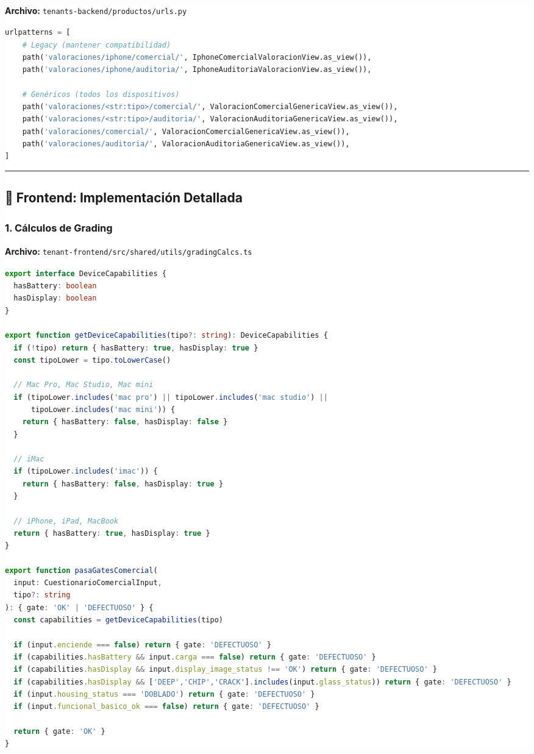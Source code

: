 **Archivo:** `tenants-backend/productos/urls.py`

```python
urlpatterns = [
    # Legacy (mantener compatibilidad)
    path('valoraciones/iphone/comercial/', IphoneComercialValoracionView.as_view()),
    path('valoraciones/iphone/auditoria/', IphoneAuditoriaValoracionView.as_view()),

    # Genéricos (todos los dispositivos)
    path('valoraciones/<str:tipo>/comercial/', ValoracionComercialGenericaView.as_view()),
    path('valoraciones/<str:tipo>/auditoria/', ValoracionAuditoriaGenericaView.as_view()),
    path('valoraciones/comercial/', ValoracionComercialGenericaView.as_view()),
    path('valoraciones/auditoria/', ValoracionAuditoriaGenericaView.as_view()),
]
```

---

## 🎨 Frontend: Implementación Detallada

### 1. Cálculos de Grading

**Archivo:** `tenant-frontend/src/shared/utils/gradingCalcs.ts`

```typescript
export interface DeviceCapabilities {
  hasBattery: boolean
  hasDisplay: boolean
}

export function getDeviceCapabilities(tipo?: string): DeviceCapabilities {
  if (!tipo) return { hasBattery: true, hasDisplay: true }
  const tipoLower = tipo.toLowerCase()

  // Mac Pro, Mac Studio, Mac mini
  if (tipoLower.includes('mac pro') || tipoLower.includes('mac studio') ||
      tipoLower.includes('mac mini')) {
    return { hasBattery: false, hasDisplay: false }
  }

  // iMac
  if (tipoLower.includes('imac')) {
    return { hasBattery: false, hasDisplay: true }
  }

  // iPhone, iPad, MacBook
  return { hasBattery: true, hasDisplay: true }
}

export function pasaGatesComercial(
  input: CuestionarioComercialInput,
  tipo?: string
): { gate: 'OK' | 'DEFECTUOSO' } {
  const capabilities = getDeviceCapabilities(tipo)

  if (input.enciende === false) return { gate: 'DEFECTUOSO' }
  if (capabilities.hasBattery && input.carga === false) return { gate: 'DEFECTUOSO' }
  if (capabilities.hasDisplay && input.display_image_status !== 'OK') return { gate: 'DEFECTUOSO' }
  if (capabilities.hasDisplay && ['DEEP','CHIP','CRACK'].includes(input.glass_status)) return { gate: 'DEFECTUOSO' }
  if (input.housing_status === 'DOBLADO') return { gate: 'DEFECTUOSO' }
  if (input.funcional_basico_ok === false) return { gate: 'DEFECTUOSO' }

  return { gate: 'OK' }
}
```